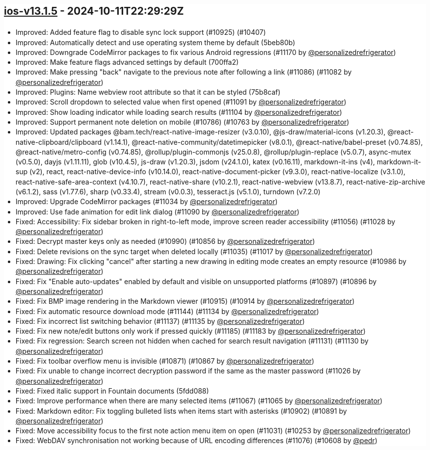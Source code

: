 ## [ios-v13.1.5](https://github.com/laurent22/joplin/releases/tag/ios-v13.1.5) - 2024-10-11T22:29:29Z

- Improved: Added feature flag to disable sync lock support (#10925) (#10407)
- Improved: Automatically detect and use operating system theme by default (5beb80b)
- Improved: Downgrade CodeMirror packages to fix various Android regressions (#11170 by [@personalizedrefrigerator](https://github.com/personalizedrefrigerator))
- Improved: Make feature flags advanced settings by default (700ffa2)
- Improved: Make pressing "back" navigate to the previous note after following a link (#11086) (#11082 by [@personalizedrefrigerator](https://github.com/personalizedrefrigerator))
- Improved: Plugins: Name webview root attribute so that it can be styled (75b8caf)
- Improved: Scroll dropdown to selected value when first opened (#11091 by [@personalizedrefrigerator](https://github.com/personalizedrefrigerator))
- Improved: Show loading indicator while loading search results (#11104 by [@personalizedrefrigerator](https://github.com/personalizedrefrigerator))
- Improved: Support permanent note deletion on mobile  (#10786) (#10763 by [@personalizedrefrigerator](https://github.com/personalizedrefrigerator))
- Improved: Updated packages @bam.tech/react-native-image-resizer (v3.0.10), @js-draw/material-icons (v1.20.3), @react-native-clipboard/clipboard (v1.14.1), @react-native-community/datetimepicker (v8.0.1), @react-native/babel-preset (v0.74.85), @react-native/metro-config (v0.74.85), @rollup/plugin-commonjs (v25.0.8), @rollup/plugin-replace (v5.0.7), async-mutex (v0.5.0), dayjs (v1.11.11), glob (v10.4.5), js-draw (v1.20.3), jsdom (v24.1.0), katex (v0.16.11), markdown-it-ins (v4), markdown-it-sup (v2), react, react-native-device-info (v10.14.0), react-native-document-picker (v9.3.0), react-native-localize (v3.1.0), react-native-safe-area-context (v4.10.7), react-native-share (v10.2.1), react-native-webview (v13.8.7), react-native-zip-archive (v6.1.2), sass (v1.77.6), sharp (v0.33.4), stream (v0.0.3), tesseract.js (v5.1.0), turndown (v7.2.0)
- Improved: Upgrade CodeMirror packages (#11034 by [@personalizedrefrigerator](https://github.com/personalizedrefrigerator))
- Improved: Use fade animation for edit link dialog (#11090 by [@personalizedrefrigerator](https://github.com/personalizedrefrigerator))
- Fixed: Accessibility: Fix sidebar broken in right-to-left mode, improve screen reader accessibility (#11056) (#11028 by [@personalizedrefrigerator](https://github.com/personalizedrefrigerator))
- Fixed: Decrypt master keys only as needed (#10990) (#10856 by [@personalizedrefrigerator](https://github.com/personalizedrefrigerator))
- Fixed: Delete revisions on the sync target when deleted locally (#11035) (#11017 by [@personalizedrefrigerator](https://github.com/personalizedrefrigerator))
- Fixed: Drawing: Fix clicking "cancel" after starting a new drawing in editing mode creates an empty resource (#10986 by [@personalizedrefrigerator](https://github.com/personalizedrefrigerator))
- Fixed: Fix "Enable auto-updates" enabled by default and visible on unsupported platforms (#10897) (#10896 by [@personalizedrefrigerator](https://github.com/personalizedrefrigerator))
- Fixed: Fix BMP image rendering in the Markdown viewer (#10915) (#10914 by [@personalizedrefrigerator](https://github.com/personalizedrefrigerator))
- Fixed: Fix automatic resource download mode (#11144) (#11134 by [@personalizedrefrigerator](https://github.com/personalizedrefrigerator))
- Fixed: Fix incorrect list switching behavior (#11137) (#11135 by [@personalizedrefrigerator](https://github.com/personalizedrefrigerator))
- Fixed: Fix new note/edit buttons only work if pressed quickly (#11185) (#11183 by [@personalizedrefrigerator](https://github.com/personalizedrefrigerator))
- Fixed: Fix regression: Search screen not hidden when cached for search result navigation (#11131) (#11130 by [@personalizedrefrigerator](https://github.com/personalizedrefrigerator))
- Fixed: Fix toolbar overflow menu is invisible (#10871) (#10867 by [@personalizedrefrigerator](https://github.com/personalizedrefrigerator))
- Fixed: Fix unable to change incorrect decryption password if the same as the master password (#11026 by [@personalizedrefrigerator](https://github.com/personalizedrefrigerator))
- Fixed: Fixed italic support in Fountain documents (5fdd088)
- Fixed: Improve performance when there are many selected items (#11067) (#11065 by [@personalizedrefrigerator](https://github.com/personalizedrefrigerator))
- Fixed: Markdown editor: Fix toggling bulleted lists when items start with asterisks (#10902) (#10891 by [@personalizedrefrigerator](https://github.com/personalizedrefrigerator))
- Fixed: Move accessibility focus to the first note action menu item on open (#11031) (#10253 by [@personalizedrefrigerator](https://github.com/personalizedrefrigerator))
- Fixed: WebDAV synchronisation not working because of URL encoding differences (#11076) (#10608 by [@pedr](https://github.com/pedr))